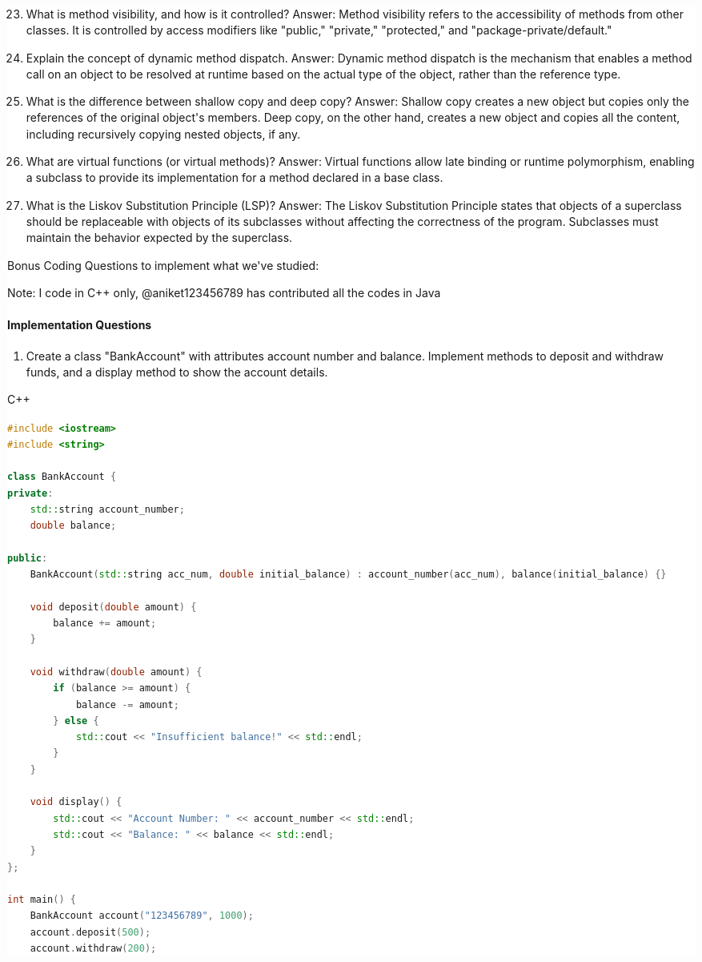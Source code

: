 23. What is method visibility, and how is it controlled?
Answer: Method visibility refers to the accessibility of methods from other classes. It is controlled by access modifiers like "public," "private," "protected," and "package-private/default."

24. Explain the concept of dynamic method dispatch.
Answer: Dynamic method dispatch is the mechanism that enables a method call on an object to be resolved at runtime based on the actual type of the object, rather than the reference type.

25. What is the difference between shallow copy and deep copy?
Answer: Shallow copy creates a new object but copies only the references of the original object's members. Deep copy, on the other hand, creates a new object and copies all the content, including recursively copying nested objects, if any.

26. What are virtual functions (or virtual methods)?
Answer: Virtual functions allow late binding or runtime polymorphism, enabling a subclass to provide its implementation for a method declared in a base class.

27. What is the Liskov Substitution Principle (LSP)?
Answer: The Liskov Substitution Principle states that objects of a superclass should be replaceable with objects of its subclasses without affecting the correctness of the program. Subclasses must maintain the behavior expected by the superclass.

Bonus Coding Questions to implement what we've studied:

Note: I code in C++ only, @aniket123456789 has contributed all the codes in Java

#### Implementation Questions

1. Create a class "BankAccount" with attributes account number and balance. Implement methods to deposit and withdraw funds, and a display method to show the account details.

C++
```c++
#include <iostream>
#include <string>

class BankAccount {
private:
    std::string account_number;
    double balance;

public:
    BankAccount(std::string acc_num, double initial_balance) : account_number(acc_num), balance(initial_balance) {}

    void deposit(double amount) {
        balance += amount;
    }

    void withdraw(double amount) {
        if (balance >= amount) {
            balance -= amount;
        } else {
            std::cout << "Insufficient balance!" << std::endl;
        }
    }

    void display() {
        std::cout << "Account Number: " << account_number << std::endl;
        std::cout << "Balance: " << balance << std::endl;
    }
};

int main() {
    BankAccount account("123456789", 1000);
    account.deposit(500);
    account.withdraw(200);
```